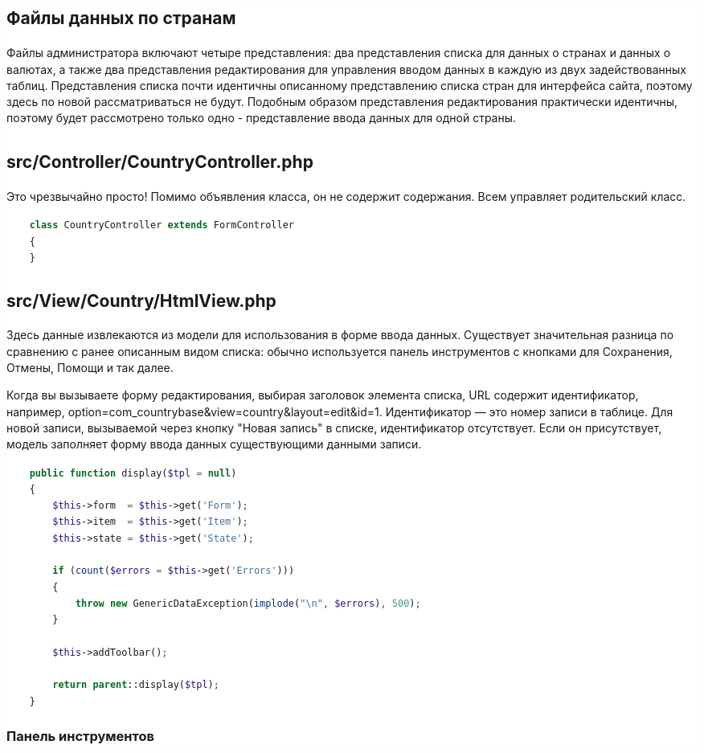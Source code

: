 

## Файлы данных по странам

Файлы администратора включают четыре представления: два представления списка для данных о странах и данных о валютах, а также два представления редактирования для управления вводом данных в каждую из двух задействованных таблиц. Представления списка почти идентичны описанному представлению списка стран для интерфейса сайта, поэтому здесь по новой рассматриваться не будут. Подобным образом представления редактирования практически идентичны, поэтому будет рассмотрено только одно - представление ввода данных для одной страны.

## src/Controller/CountryController.php

Это чрезвычайно просто! Помимо объявления класса, он не содержит содержания. Всем управляет родительский класс.

```php
    class CountryController extends FormController
    {
    }
```

## src/View/Country/HtmlView.php

Здесь данные извлекаются из модели для использования в форме ввода данных. Существует значительная разница по сравнению с ранее описанным видом списка: обычно используется панель инструментов с кнопками для Сохранения, Отмены, Помощи и так далее.

Когда вы вызываете форму редактирования, выбирая заголовок элемента списка, URL содержит идентификатор, например, option=com_countrybase&view=country&layout=edit&id=1. Идентификатор — это номер записи в таблице. Для новой записи, вызываемой через кнопку "Новая запись" в списке, идентификатор отсутствует. Если он присутствует, модель заполняет форму ввода данных существующими данными записи.

```php
    public function display($tpl = null)
    {
        $this->form  = $this->get('Form');
        $this->item  = $this->get('Item');
        $this->state = $this->get('State');

        if (count($errors = $this->get('Errors')))
        {
            throw new GenericDataException(implode("\n", $errors), 500);
        }

        $this->addToolbar();

        return parent::display($tpl);
    }
```

### Панель инструментов

